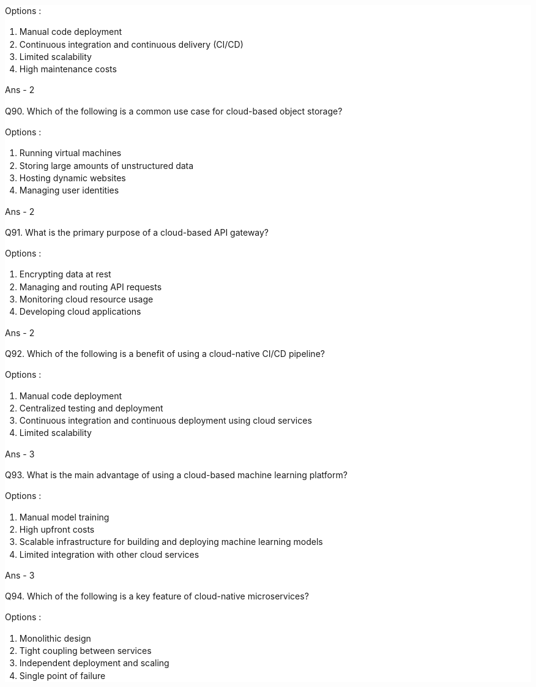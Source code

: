 Options :

1. Manual code deployment
2. Continuous integration and continuous delivery (CI/CD)
3. Limited scalability
4. High maintenance costs

Ans - 2

Q90. Which of the following is a common use case for cloud-based object storage?

Options :

1. Running virtual machines
2. Storing large amounts of unstructured data
3. Hosting dynamic websites
4. Managing user identities

Ans - 2

Q91. What is the primary purpose of a cloud-based API gateway?

Options :

1. Encrypting data at rest
2. Managing and routing API requests
3. Monitoring cloud resource usage
4. Developing cloud applications

Ans - 2

Q92. Which of the following is a benefit of using a cloud-native CI/CD pipeline?

Options :

1. Manual code deployment
2. Centralized testing and deployment
3. Continuous integration and continuous deployment using cloud services
4. Limited scalability

Ans - 3

Q93. What is the main advantage of using a cloud-based machine learning platform?

Options :

1. Manual model training
2. High upfront costs
3. Scalable infrastructure for building and deploying machine learning models
4. Limited integration with other cloud services

Ans - 3

Q94. Which of the following is a key feature of cloud-native microservices?

Options :

1. Monolithic design
2. Tight coupling between services
3. Independent deployment and scaling
4. Single point of failure

